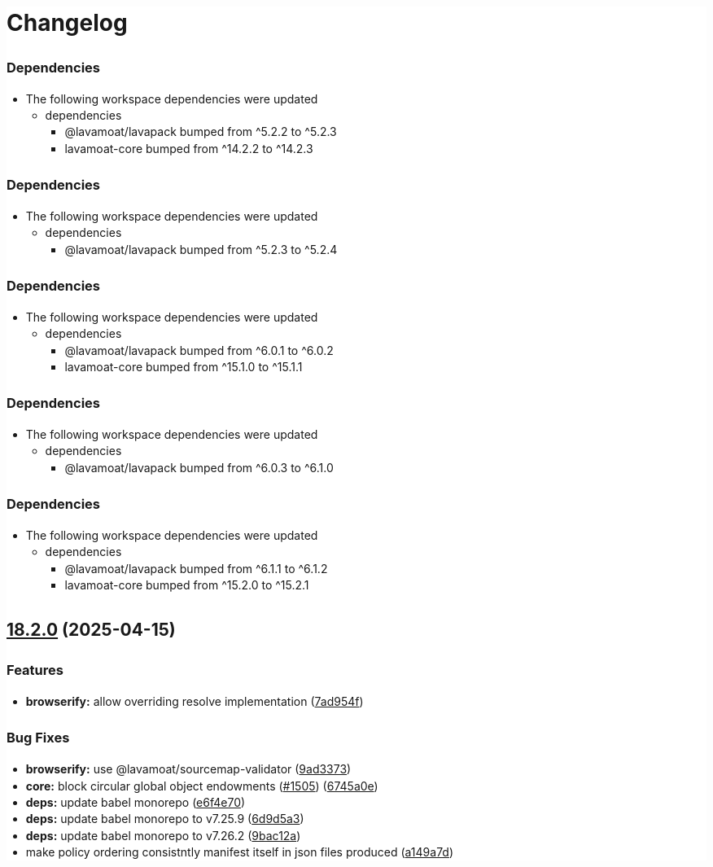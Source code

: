 # Changelog

### Dependencies

* The following workspace dependencies were updated
  * dependencies
    * @lavamoat/lavapack bumped from ^5.2.2 to ^5.2.3
    * lavamoat-core bumped from ^14.2.2 to ^14.2.3

### Dependencies

* The following workspace dependencies were updated
  * dependencies
    * @lavamoat/lavapack bumped from ^5.2.3 to ^5.2.4

### Dependencies

* The following workspace dependencies were updated
  * dependencies
    * @lavamoat/lavapack bumped from ^6.0.1 to ^6.0.2
    * lavamoat-core bumped from ^15.1.0 to ^15.1.1

### Dependencies

* The following workspace dependencies were updated
  * dependencies
    * @lavamoat/lavapack bumped from ^6.0.3 to ^6.1.0

### Dependencies

* The following workspace dependencies were updated
  * dependencies
    * @lavamoat/lavapack bumped from ^6.1.1 to ^6.1.2
    * lavamoat-core bumped from ^15.2.0 to ^15.2.1

## [18.2.0](https://github.com/kev-daniell/LavaMoat-ESM/compare/lavamoat-browserify-v18.1.5...lavamoat-browserify-v18.2.0) (2025-04-15)


### Features

* **browserify:** allow overriding resolve implementation ([7ad954f](https://github.com/kev-daniell/LavaMoat-ESM/commit/7ad954f00ffd95a45fee3ddb4b38c9c0a64be0d0))


### Bug Fixes

* **browserify:** use @lavamoat/sourcemap-validator ([9ad3373](https://github.com/kev-daniell/LavaMoat-ESM/commit/9ad3373ca766a103946b4beaf05a3dbc756440bc))
* **core:** block circular global object endowments ([#1505](https://github.com/kev-daniell/LavaMoat-ESM/issues/1505)) ([6745a0e](https://github.com/kev-daniell/LavaMoat-ESM/commit/6745a0edee85171e4062aaec31d7f25bf3a97e46))
* **deps:** update babel monorepo ([e6f4e70](https://github.com/kev-daniell/LavaMoat-ESM/commit/e6f4e70cffe8237c27126046bb0cfa5515c2d138))
* **deps:** update babel monorepo to v7.25.9 ([6d9d5a3](https://github.com/kev-daniell/LavaMoat-ESM/commit/6d9d5a3336444fada49e239756ffc3c207d3ff5d))
* **deps:** update babel monorepo to v7.26.2 ([9bac12a](https://github.com/kev-daniell/LavaMoat-ESM/commit/9bac12abd602632a6bd0ad3af5026cc627bf2b31))
* make policy ordering consistntly manifest itself in json files produced ([a149a7d](https://github.com/kev-daniell/LavaMoat-ESM/commit/a149a7d16d65bc4255cf32211a671823356565da))
